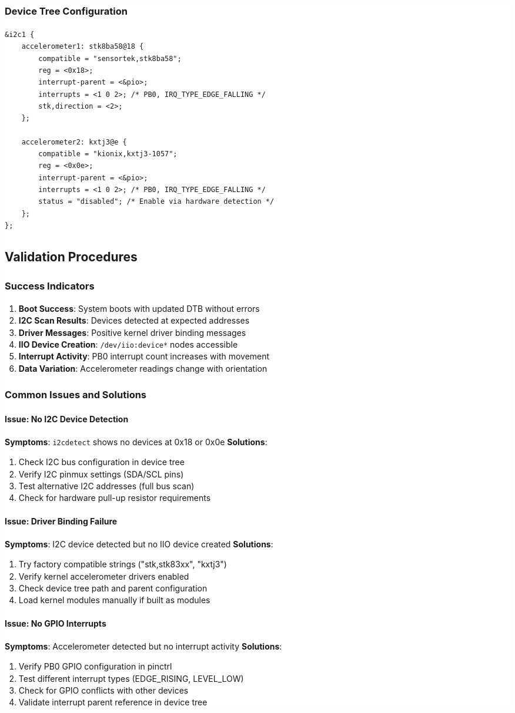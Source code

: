 ### Device Tree Configuration
```dts
&i2c1 {
    accelerometer1: stk8ba58@18 {
        compatible = "sensortek,stk8ba58";
        reg = <0x18>;
        interrupt-parent = <&pio>;
        interrupts = <1 0 2>; /* PB0, IRQ_TYPE_EDGE_FALLING */
        stk,direction = <2>;
    };

    accelerometer2: kxtj3@e {
        compatible = "kionix,kxtj3-1057";
        reg = <0x0e>;
        interrupt-parent = <&pio>;
        interrupts = <1 0 2>; /* PB0, IRQ_TYPE_EDGE_FALLING */
        status = "disabled"; /* Enable via hardware detection */
    };
};
```

## Validation Procedures

### Success Indicators
1. **Boot Success**: System boots with updated DTB without errors
2. **I2C Scan Results**: Devices detected at expected addresses
3. **Driver Messages**: Positive kernel driver binding messages
4. **IIO Device Creation**: `/dev/iio:device*` nodes accessible
5. **Interrupt Activity**: PB0 interrupt count increases with movement
6. **Data Variation**: Accelerometer readings change with orientation

### Common Issues and Solutions

#### Issue: No I2C Device Detection
**Symptoms**: `i2cdetect` shows no devices at 0x18 or 0x0e
**Solutions**:
1. Check I2C bus configuration in device tree
2. Verify I2C pinmux settings (SDA/SCL pins)
3. Test alternative I2C addresses (full bus scan)
4. Check for hardware pull-up resistor requirements

#### Issue: Driver Binding Failure
**Symptoms**: I2C device detected but no IIO device created
**Solutions**:
1. Try factory compatible strings ("stk,stk83xx", "kxtj3")
2. Verify kernel accelerometer drivers enabled
3. Check device tree path and parent configuration
4. Load kernel modules manually if built as modules

#### Issue: No GPIO Interrupts
**Symptoms**: Accelerometer detected but no interrupt activity
**Solutions**:
1. Verify PB0 GPIO configuration in pinctrl
2. Test different interrupt types (EDGE_RISING, LEVEL_LOW)
3. Check for GPIO conflicts with other devices
4. Validate interrupt parent reference in device tree
